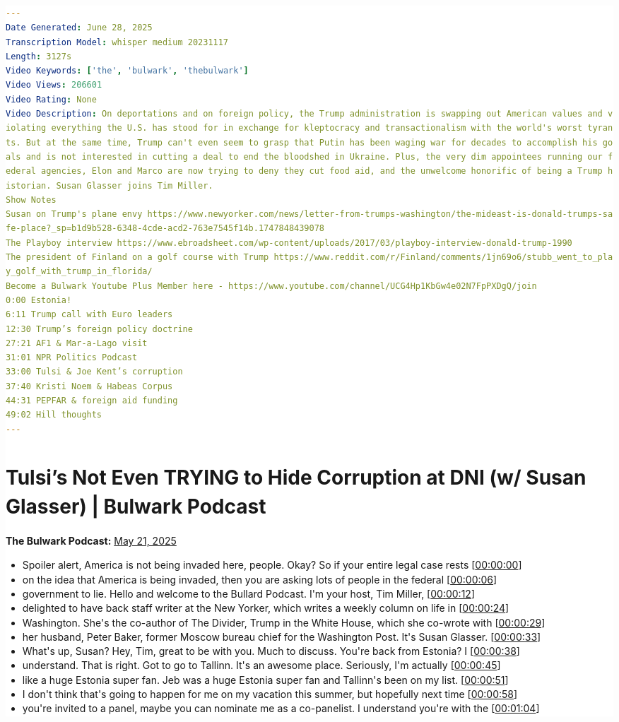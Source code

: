```yaml
---
Date Generated: June 28, 2025
Transcription Model: whisper medium 20231117
Length: 3127s
Video Keywords: ['the', 'bulwark', 'thebulwark']
Video Views: 206601
Video Rating: None
Video Description: On deportations and on foreign policy, the Trump administration is swapping out American values and violating everything the U.S. has stood for in exchange for kleptocracy and transactionalism with the world's worst tyrants. But at the same time, Trump can't even seem to grasp that Putin has been waging war for decades to accomplish his goals and is not interested in cutting a deal to end the bloodshed in Ukraine. Plus, the very dim appointees running our federal agencies, Elon and Marco are now trying to deny they cut food aid, and the unwelcome honorific of being a Trump historian. Susan Glasser joins Tim Miller.
Show Notes
Susan on Trump's plane envy https://www.newyorker.com/news/letter-from-trumps-washington/the-mideast-is-donald-trumps-safe-place?_sp=b1d9b528-6348-4cde-acd2-763e7545f14b.1747848439078 
The Playboy interview https://www.ebroadsheet.com/wp-content/uploads/2017/03/playboy-interview-donald-trump-1990 
The president of Finland on a golf course with Trump https://www.reddit.com/r/Finland/comments/1jn69o6/stubb_went_to_play_golf_with_trump_in_florida/ 
Become a Bulwark Youtube Plus Member here - https://www.youtube.com/channel/UCG4Hp1KbGw4e02N7FpPXDgQ/join
0:00 Estonia! 
6:11 Trump call with Euro leaders
12:30 Trump’s foreign policy doctrine 
27:21 AF1 & Mar-a-Lago visit
31:01 NPR Politics Podcast
33:00 Tulsi & Joe Kent’s corruption
37:40 Kristi Noem & Habeas Corpus
44:31 PEPFAR & foreign aid funding
49:02 Hill thoughts
---
```


# Tulsi’s Not Even TRYING to Hide Corruption at DNI (w/ Susan Glasser) | Bulwark Podcast
**The Bulwark Podcast:** [May 21, 2025](https://www.youtube.com/watch?v=UGnd03SRG8Q)
*  Spoiler alert, America is not being invaded here, people. Okay? So if your entire legal case rests [[00:00:00](https://www.youtube.com/watch?v=UGnd03SRG8Q&t=0.0s)]
*  on the idea that America is being invaded, then you are asking lots of people in the federal [[00:00:06](https://www.youtube.com/watch?v=UGnd03SRG8Q&t=6.32s)]
*  government to lie. Hello and welcome to the Bullard Podcast. I'm your host, Tim Miller, [[00:00:12](https://www.youtube.com/watch?v=UGnd03SRG8Q&t=12.72s)]
*  delighted to have back staff writer at the New Yorker, which writes a weekly column on life in [[00:00:24](https://www.youtube.com/watch?v=UGnd03SRG8Q&t=24.64s)]
*  Washington. She's the co-author of The Divider, Trump in the White House, which she co-wrote with [[00:00:29](https://www.youtube.com/watch?v=UGnd03SRG8Q&t=29.04s)]
*  her husband, Peter Baker, former Moscow bureau chief for the Washington Post. It's Susan Glasser. [[00:00:33](https://www.youtube.com/watch?v=UGnd03SRG8Q&t=33.76s)]
*  What's up, Susan? Hey, Tim, great to be with you. Much to discuss. You're back from Estonia? I [[00:00:38](https://www.youtube.com/watch?v=UGnd03SRG8Q&t=38.32s)]
*  understand. That is right. Got to go to Tallinn. It's an awesome place. Seriously, I'm actually [[00:00:45](https://www.youtube.com/watch?v=UGnd03SRG8Q&t=45.28s)]
*  like a huge Estonia super fan. Jeb was a huge Estonia super fan and Tallinn's been on my list. [[00:00:51](https://www.youtube.com/watch?v=UGnd03SRG8Q&t=51.28s)]
*  I don't think that's going to happen for me on my vacation this summer, but hopefully next time [[00:00:58](https://www.youtube.com/watch?v=UGnd03SRG8Q&t=58.879999999999995s)]
*  you're invited to a panel, maybe you can nominate me as a co-panelist. I understand you're with the [[00:01:04](https://www.youtube.com/watch?v=UGnd03SRG8Q&t=64.32s)]